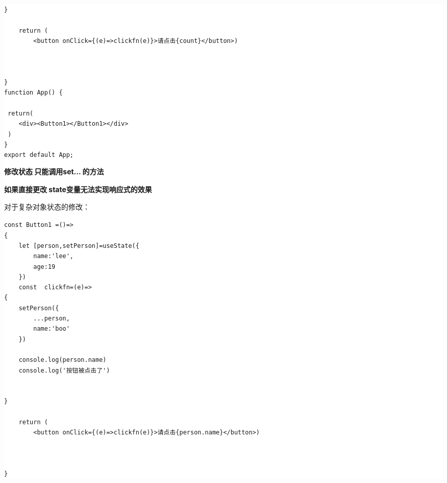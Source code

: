 ```
}

    return (
        <button onClick={(e)=>clickfn(e)}>请点击{count}</button>)



}
function App() {

 return(
    <div><Button1></Button1></div>
 )
}
export default App;

```



**修改状态 只能调用set... 的方法**



**如果直接更改 state变量无法实现响应式的效果**







对于复杂对象状态的修改：

```
const Button1 =()=>
{
    let [person,setPerson]=useState({
        name:'lee',
        age:19
    })
    const  clickfn=(e)=>
{
    setPerson({
        ...person,
        name:'boo'
    })

    console.log(person.name)
    console.log('按钮被点击了')


}

    return (
        <button onClick={(e)=>clickfn(e)}>请点击{person.name}</button>)



}
```
